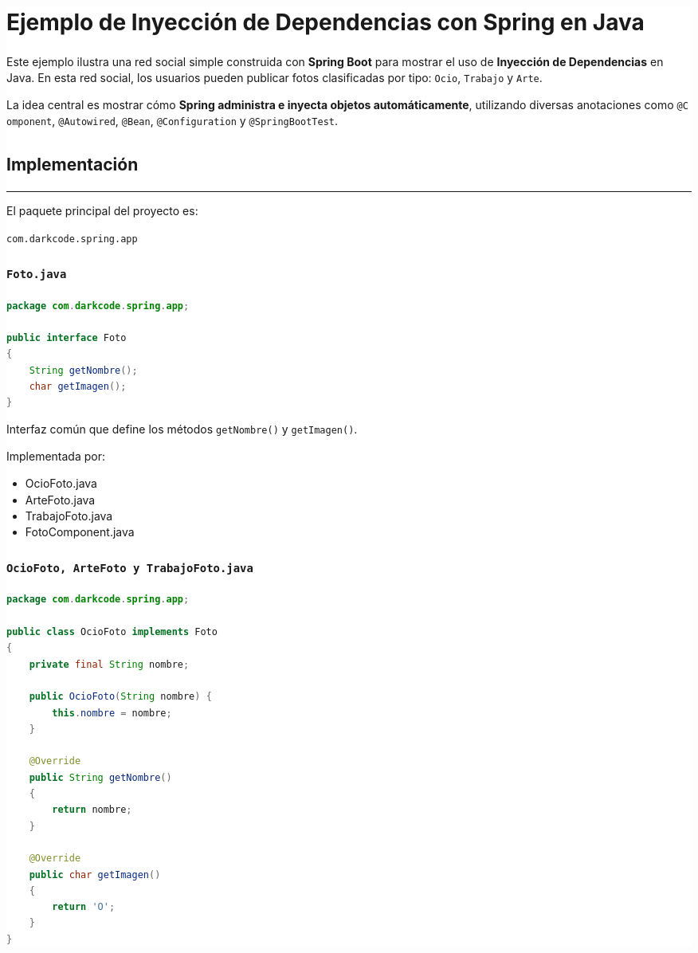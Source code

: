
# Ejemplo de Inyección de Dependencias con Spring en Java

Este ejemplo ilustra una red social simple construida con **Spring Boot** para mostrar el uso de **Inyección de Dependencias** en Java. En esta red social, los usuarios pueden publicar fotos clasificadas por tipo: `Ocio`, `Trabajo` y `Arte`.

La idea central es mostrar cómo **Spring administra e inyecta objetos automáticamente**, utilizando diversas anotaciones como `@Component`, `@Autowired`, `@Bean`, `@Configuration` y `@SpringBootTest`.

## Implementación
---

El paquete principal del proyecto es:

```
com.darkcode.spring.app
```

### `Foto.java`

```java
package com.darkcode.spring.app;

public interface Foto 
{
    String getNombre();
    char getImagen();
} 
```

Interfaz común que define los métodos `getNombre()` y `getImagen()`.

Implementada por:
* OcioFoto.java
* ArteFoto.java
* TrabajoFoto.java
* FotoComponent.java

### `OcioFoto, ArteFoto y TrabajoFoto.java`

```java
package com.darkcode.spring.app;

public class OcioFoto implements Foto 
{
    private final String nombre;

    public OcioFoto(String nombre) {
        this.nombre = nombre;
    }

    @Override
    public String getNombre() 
    {
        return nombre;
    }

    @Override
    public char getImagen() 
    {
        return 'O';
    }
}
```